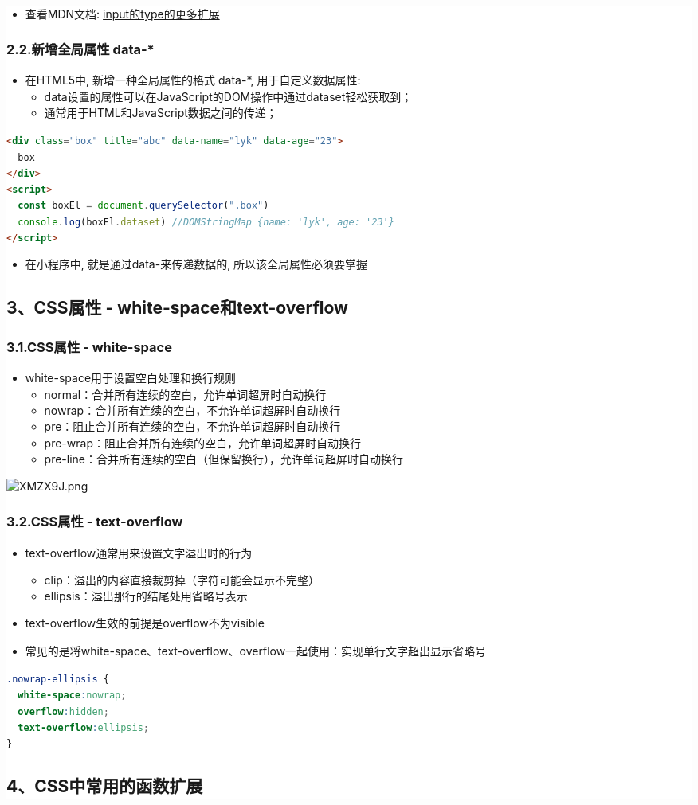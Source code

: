 - 查看MDN文档:  [input的type的更多扩展](https://developer.mozilla.org/zh-CN/docs/Web/HTML/Element/Input)

### 2.2.新增全局属性 data-*

- 在HTML5中, 新增一种全局属性的格式 data-*, 用于自定义数据属性: 
  - data设置的属性可以在JavaScript的DOM操作中通过dataset轻松获取到；
  - 通常用于HTML和JavaScript数据之间的传递； 

```html
<div class="box" title="abc" data-name="lyk" data-age="23">
  box
</div>
<script>
  const boxEl = document.querySelector(".box")
  console.log(boxEl.dataset) //DOMStringMap {name: 'lyk', age: '23'}
</script>
```

- 在小程序中, 就是通过data-来传递数据的, 所以该全局属性必须要掌握

## 3、CSS属性 - white-space和text-overflow

### 3.1.CSS属性 - white-space

- white-space用于设置空白处理和换行规则
  - normal：合并所有连续的空白，允许单词超屏时自动换行
  - nowrap：合并所有连续的空白，不允许单词超屏时自动换行
  - pre：阻止合并所有连续的空白，不允许单词超屏时自动换行
  - pre-wrap：阻止合并所有连续的空白，允许单词超屏时自动换行
  - pre-line：合并所有连续的空白（但保留换行），允许单词超屏时自动换行

![XMZX9J.png](https://s1.ax1x.com/2022/05/29/XMZX9J.png)

### 3.2.CSS属性 - text-overflow

- text-overflow通常用来设置文字溢出时的行为
  - clip：溢出的内容直接裁剪掉（字符可能会显示不完整）
  - ellipsis：溢出那行的结尾处用省略号表示


- text-overflow生效的前提是overflow不为visible


- 常见的是将white-space、text-overflow、overflow一起使用：实现单行文字超出显示省略号

```css
.nowrap-ellipsis {
  white-space:nowrap;
  overflow:hidden;
  text-overflow:ellipsis;
}
```

## 4、CSS中常用的函数扩展
